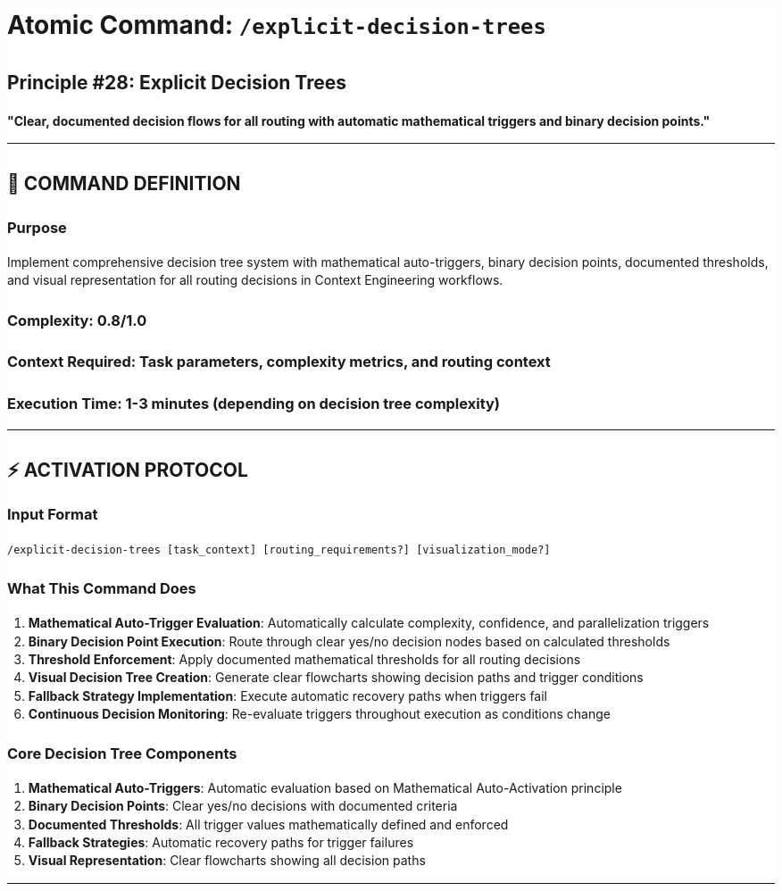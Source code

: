 # Atomic Command: `/explicit-decision-trees`

## **Principle #28: Explicit Decision Trees**
**"Clear, documented decision flows for all routing with automatic mathematical triggers and binary decision points."**

---

## 🎯 **COMMAND DEFINITION**

### **Purpose**
Implement comprehensive decision tree system with mathematical auto-triggers, binary decision points, documented thresholds, and visual representation for all routing decisions in Context Engineering workflows.

### **Complexity**: 0.8/1.0
### **Context Required**: Task parameters, complexity metrics, and routing context
### **Execution Time**: 1-3 minutes (depending on decision tree complexity)

---

## ⚡ **ACTIVATION PROTOCOL**

### **Input Format**
```
/explicit-decision-trees [task_context] [routing_requirements?] [visualization_mode?]
```

### **What This Command Does**
1. **Mathematical Auto-Trigger Evaluation**: Automatically calculate complexity, confidence, and parallelization triggers
2. **Binary Decision Point Execution**: Route through clear yes/no decision nodes based on calculated thresholds
3. **Threshold Enforcement**: Apply documented mathematical thresholds for all routing decisions
4. **Visual Decision Tree Creation**: Generate clear flowcharts showing decision paths and trigger conditions
5. **Fallback Strategy Implementation**: Execute automatic recovery paths when triggers fail
6. **Continuous Decision Monitoring**: Re-evaluate triggers throughout execution as conditions change

### **Core Decision Tree Components**
1. **Mathematical Auto-Triggers**: Automatic evaluation based on Mathematical Auto-Activation principle
2. **Binary Decision Points**: Clear yes/no decisions with documented criteria
3. **Documented Thresholds**: All trigger values mathematically defined and enforced
4. **Fallback Strategies**: Automatic recovery paths for trigger failures
5. **Visual Representation**: Clear flowcharts showing all decision paths

---